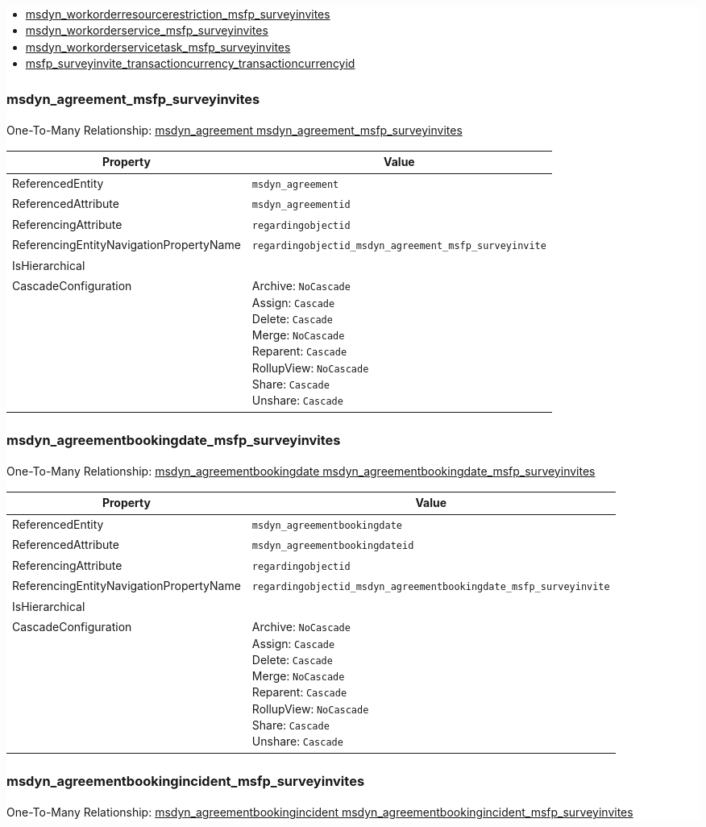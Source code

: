 - [msdyn_workorderresourcerestriction_msfp_surveyinvites](#BKMK_msdyn_workorderresourcerestriction_msfp_surveyinvites)
- [msdyn_workorderservice_msfp_surveyinvites](#BKMK_msdyn_workorderservice_msfp_surveyinvites)
- [msdyn_workorderservicetask_msfp_surveyinvites](#BKMK_msdyn_workorderservicetask_msfp_surveyinvites)
- [msfp_surveyinvite_transactioncurrency_transactioncurrencyid](#BKMK_msfp_surveyinvite_transactioncurrency_transactioncurrencyid)

### <a name="BKMK_msdyn_agreement_msfp_surveyinvites"></a> msdyn_agreement_msfp_surveyinvites

One-To-Many Relationship: [msdyn_agreement msdyn_agreement_msfp_surveyinvites](msdyn_agreement.md#BKMK_msdyn_agreement_msfp_surveyinvites)

|Property|Value|
|---|---|
|ReferencedEntity|`msdyn_agreement`|
|ReferencedAttribute|`msdyn_agreementid`|
|ReferencingAttribute|`regardingobjectid`|
|ReferencingEntityNavigationPropertyName|`regardingobjectid_msdyn_agreement_msfp_surveyinvite`|
|IsHierarchical||
|CascadeConfiguration|Archive: `NoCascade`<br />Assign: `Cascade`<br />Delete: `Cascade`<br />Merge: `NoCascade`<br />Reparent: `Cascade`<br />RollupView: `NoCascade`<br />Share: `Cascade`<br />Unshare: `Cascade`|

### <a name="BKMK_msdyn_agreementbookingdate_msfp_surveyinvites"></a> msdyn_agreementbookingdate_msfp_surveyinvites

One-To-Many Relationship: [msdyn_agreementbookingdate msdyn_agreementbookingdate_msfp_surveyinvites](msdyn_agreementbookingdate.md#BKMK_msdyn_agreementbookingdate_msfp_surveyinvites)

|Property|Value|
|---|---|
|ReferencedEntity|`msdyn_agreementbookingdate`|
|ReferencedAttribute|`msdyn_agreementbookingdateid`|
|ReferencingAttribute|`regardingobjectid`|
|ReferencingEntityNavigationPropertyName|`regardingobjectid_msdyn_agreementbookingdate_msfp_surveyinvite`|
|IsHierarchical||
|CascadeConfiguration|Archive: `NoCascade`<br />Assign: `Cascade`<br />Delete: `Cascade`<br />Merge: `NoCascade`<br />Reparent: `Cascade`<br />RollupView: `NoCascade`<br />Share: `Cascade`<br />Unshare: `Cascade`|

### <a name="BKMK_msdyn_agreementbookingincident_msfp_surveyinvites"></a> msdyn_agreementbookingincident_msfp_surveyinvites

One-To-Many Relationship: [msdyn_agreementbookingincident msdyn_agreementbookingincident_msfp_surveyinvites](msdyn_agreementbookingincident.md#BKMK_msdyn_agreementbookingincident_msfp_surveyinvites)
